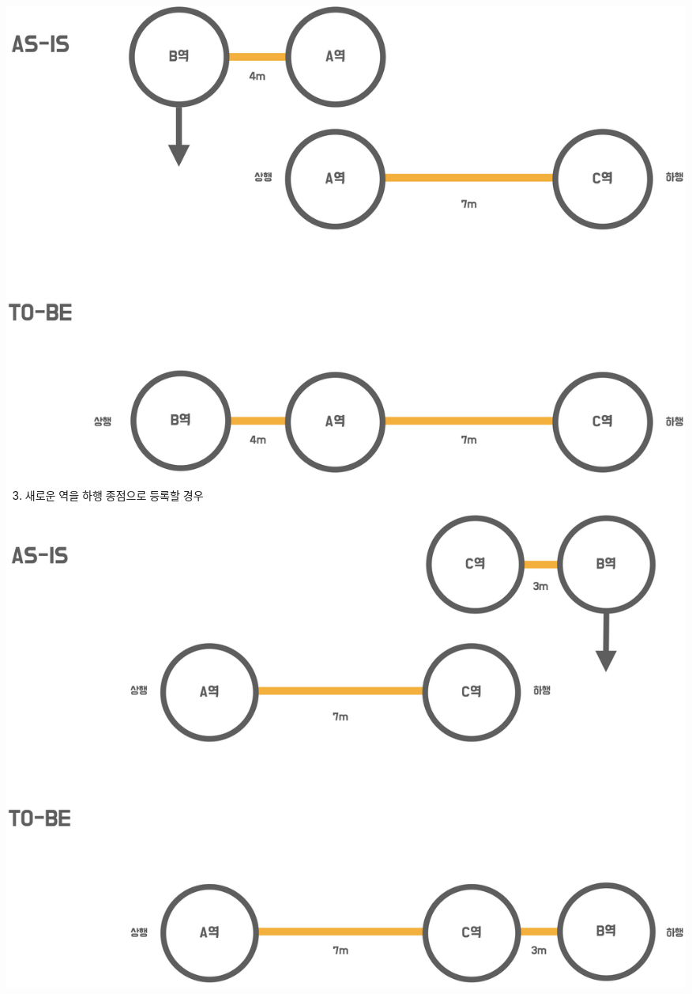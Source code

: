 ![acceptance-02](../documents/step3/acceptance-02.png)

3. 새로운 역을 하행 종점으로 등록할 경우

![acceptance-03](../documents/step3/acceptance-03.png)